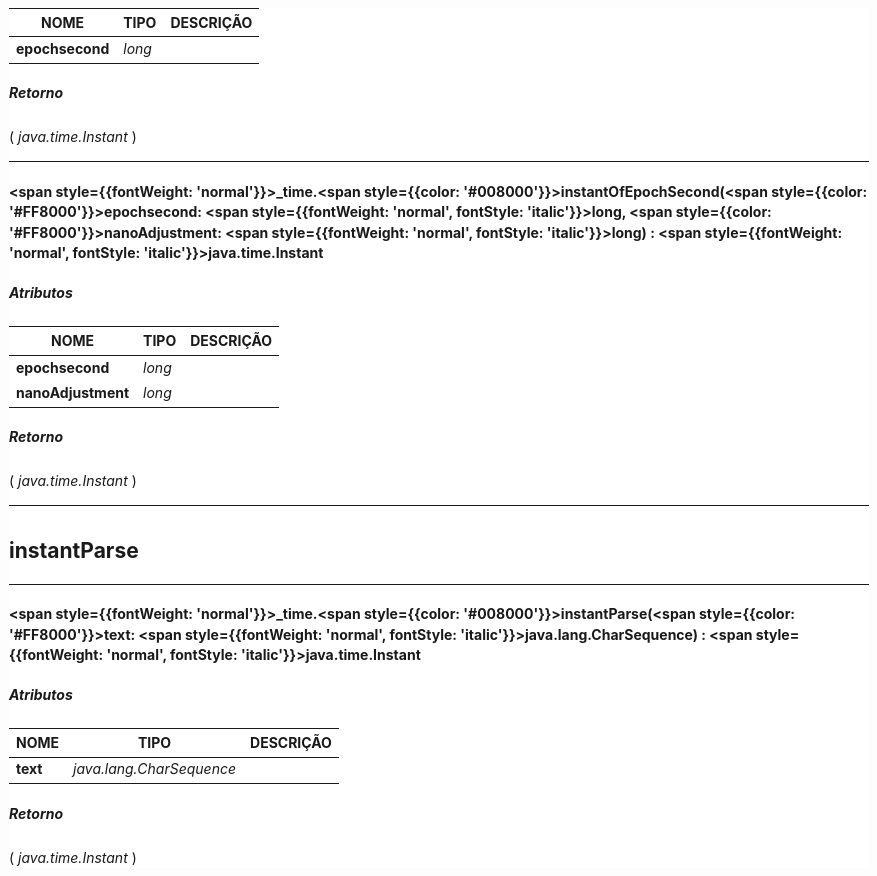 | NOME | TIPO | DESCRIÇÃO |
|---|---|---|
| **epochsecond** | _long_ |   |

##### Retorno

( _java.time.Instant_ )


---

#### <span style={{fontWeight: 'normal'}}>_time</span>.<span style={{color: '#008000'}}>instantOfEpochSecond</span>(<span style={{color: '#FF8000'}}>epochsecond</span>: <span style={{fontWeight: 'normal', fontStyle: 'italic'}}>long</span>, <span style={{color: '#FF8000'}}>nanoAdjustment</span>: <span style={{fontWeight: 'normal', fontStyle: 'italic'}}>long</span>) : <span style={{fontWeight: 'normal', fontStyle: 'italic'}}>java.time.Instant</span>
##### Atributos

| NOME | TIPO | DESCRIÇÃO |
|---|---|---|
| **epochsecond** | _long_ |   |
| **nanoAdjustment** | _long_ |   |

##### Retorno

( _java.time.Instant_ )


---

## instantParse

---

#### <span style={{fontWeight: 'normal'}}>_time</span>.<span style={{color: '#008000'}}>instantParse</span>(<span style={{color: '#FF8000'}}>text</span>: <span style={{fontWeight: 'normal', fontStyle: 'italic'}}>java.lang.CharSequence</span>) : <span style={{fontWeight: 'normal', fontStyle: 'italic'}}>java.time.Instant</span>
##### Atributos

| NOME | TIPO | DESCRIÇÃO |
|---|---|---|
| **text** | _java.lang.CharSequence_ |   |

##### Retorno

( _java.time.Instant_ )
